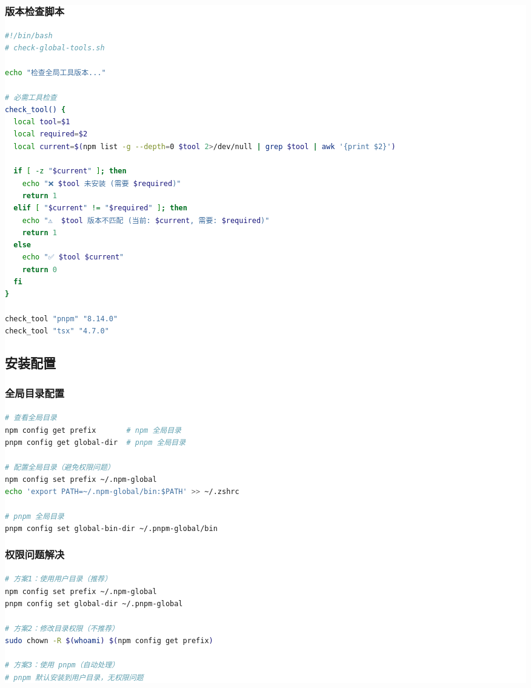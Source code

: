 ### 版本检查脚本

```bash
#!/bin/bash
# check-global-tools.sh

echo "检查全局工具版本..."

# 必需工具检查
check_tool() {
  local tool=$1
  local required=$2
  local current=$(npm list -g --depth=0 $tool 2>/dev/null | grep $tool | awk '{print $2}')
  
  if [ -z "$current" ]; then
    echo "❌ $tool 未安装 (需要 $required)"
    return 1
  elif [ "$current" != "$required" ]; then
    echo "⚠️  $tool 版本不匹配 (当前: $current, 需要: $required)"
    return 1
  else
    echo "✅ $tool $current"
    return 0
  fi
}

check_tool "pnpm" "8.14.0"
check_tool "tsx" "4.7.0"
```

## 安装配置

### 全局目录配置

```bash
# 查看全局目录
npm config get prefix       # npm 全局目录
pnpm config get global-dir  # pnpm 全局目录

# 配置全局目录（避免权限问题）
npm config set prefix ~/.npm-global
echo 'export PATH=~/.npm-global/bin:$PATH' >> ~/.zshrc

# pnpm 全局目录
pnpm config set global-bin-dir ~/.pnpm-global/bin
```

### 权限问题解决

```bash
# 方案1：使用用户目录（推荐）
npm config set prefix ~/.npm-global
pnpm config set global-dir ~/.pnpm-global

# 方案2：修改目录权限（不推荐）
sudo chown -R $(whoami) $(npm config get prefix)

# 方案3：使用 pnpm（自动处理）
# pnpm 默认安装到用户目录，无权限问题
```
